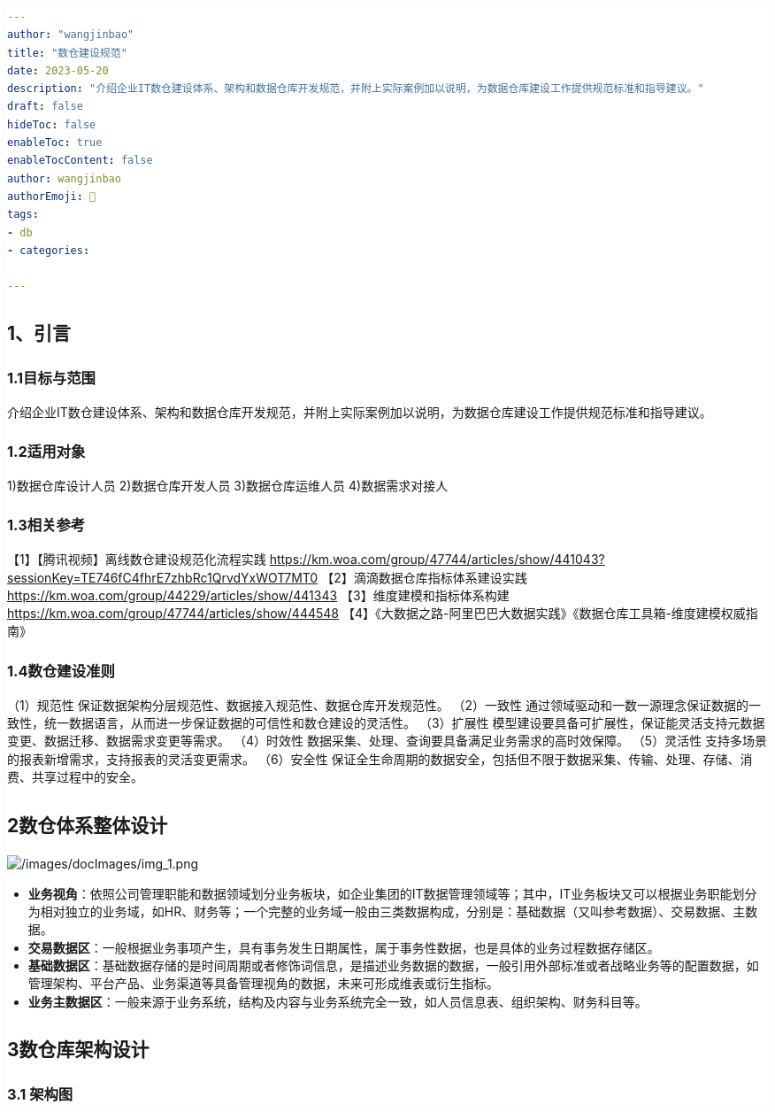 ```yaml
---
author: "wangjinbao"
title: "数仓建设规范"
date: 2023-05-20
description: "介绍企业IT数仓建设体系、架构和数据仓库开发规范，并附上实际案例加以说明，为数据仓库建设工作提供规范标准和指导建议。"
draft: false
hideToc: false
enableToc: true
enableTocContent: false
author: wangjinbao
authorEmoji: 👻
tags:
- db
- categories:

---
```

## 1、引言
### 1.1目标与范围
介绍企业IT数仓建设体系、架构和数据仓库开发规范，并附上实际案例加以说明，为数据仓库建设工作提供规范标准和指导建议。
### 1.2适用对象
1)数据仓库设计人员
2)数据仓库开发人员
3)数据仓库运维人员
4)数据需求对接人
### 1.3相关参考
【1】【腾讯视频】离线数仓建设规范化流程实践
https://km.woa.com/group/47744/articles/show/441043?sessionKey=TE746fC4fhrE7zhbRc1QrvdYxWOT7MT0
【2】滴滴数据仓库指标体系建设实践
https://km.woa.com/group/44229/articles/show/441343
【3】维度建模和指标体系构建
https://km.woa.com/group/47744/articles/show/444548
【4】《大数据之路-阿里巴巴大数据实践》《数据仓库工具箱-维度建模权威指南》
### 1.4数仓建设准则
（1）规范性    保证数据架构分层规范性、数据接入规范性、数据仓库开发规范性。
（2）一致性    通过领域驱动和一数一源理念保证数据的一致性，统一数据语言，从而进一步保证数据的可信性和数仓建设的灵活性。
（3）扩展性    模型建设要具备可扩展性，保证能灵活支持元数据变更、数据迁移、数据需求变更等需求。
（4）时效性    数据采集、处理、查询要具备满足业务需求的高时效保障。
（5）灵活性    支持多场景的报表新增需求，支持报表的灵活变更需求。
（6）安全性    保证全生命周期的数据安全，包括但不限于数据采集、传输、处理、存储、消费、共享过程中的安全。

## 2数仓体系整体设计
![/images/docImages/img_1.png](/images/docImages/dataware.png)
+ <b>业务视角</b>：依照公司管理职能和数据领域划分业务板块，如企业集团的IT数据管理领域等；其中，IT业务板块又可以根据业务职能划分为相对独立的业务域，如HR、财务等；一个完整的业务域一般由三类数据构成，分别是：基础数据（又叫参考数据）、交易数据、主数据。
+ <b>交易数据区</b>：一般根据业务事项产生，具有事务发生日期属性，属于事务性数据，也是具体的业务过程数据存储区。
+ <b>基础数据区</b>：基础数据存储的是时间周期或者修饰词信息，是描述业务数据的数据，一般引用外部标准或者战略业务等的配置数据，如管理架构、平台产品、业务渠道等具备管理视角的数据，未来可形成维表或衍生指标。
+ <b>业务主数据区</b>：一般来源于业务系统，结构及内容与业务系统完全一致，如人员信息表、组织架构、财务科目等。
## 3数仓库架构设计
### 3.1 架构图
